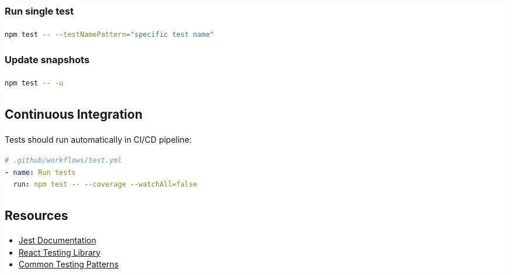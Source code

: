 ### Run single test

```bash
npm test -- --testNamePattern="specific test name"
```

### Update snapshots

```bash
npm test -- -u
```

## Continuous Integration

Tests should run automatically in CI/CD pipeline:

```yaml
# .github/workflows/test.yml
- name: Run tests
  run: npm test -- --coverage --watchAll=false
```

## Resources

- [Jest Documentation](https://jestjs.io/)
- [React Testing Library](https://testing-library.com/react)
- [Common Testing Patterns](https://kentcdodds.com/blog/common-mistakes-with-react-testing-library)
